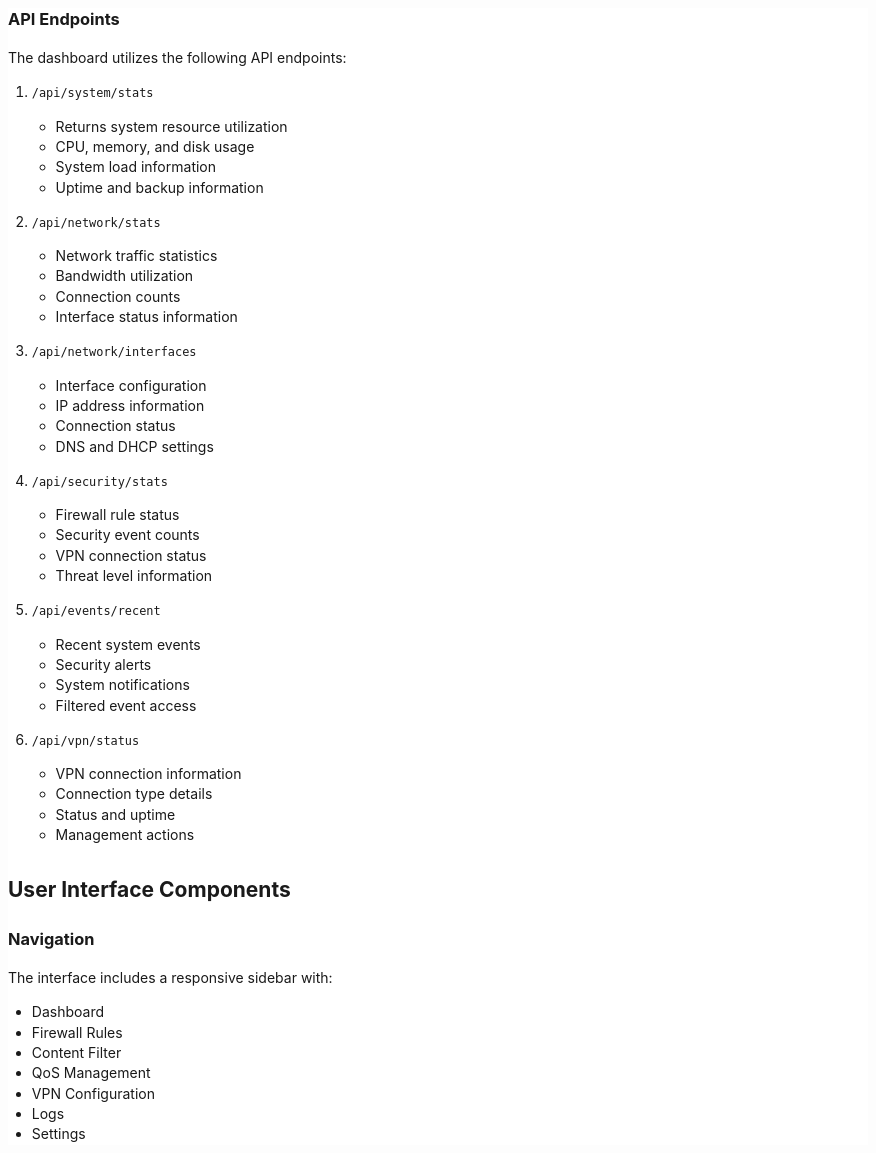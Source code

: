 ### API Endpoints

The dashboard utilizes the following API endpoints:

1. `/api/system/stats`
   - Returns system resource utilization
   - CPU, memory, and disk usage
   - System load information
   - Uptime and backup information

2. `/api/network/stats`
   - Network traffic statistics
   - Bandwidth utilization
   - Connection counts
   - Interface status information

3. `/api/network/interfaces`
   - Interface configuration
   - IP address information
   - Connection status
   - DNS and DHCP settings

4. `/api/security/stats`
   - Firewall rule status
   - Security event counts
   - VPN connection status
   - Threat level information

5. `/api/events/recent`
   - Recent system events
   - Security alerts
   - System notifications
   - Filtered event access

6. `/api/vpn/status`
   - VPN connection information
   - Connection type details
   - Status and uptime
   - Management actions

## User Interface Components

### Navigation

The interface includes a responsive sidebar with:
- Dashboard
- Firewall Rules
- Content Filter
- QoS Management
- VPN Configuration
- Logs
- Settings
